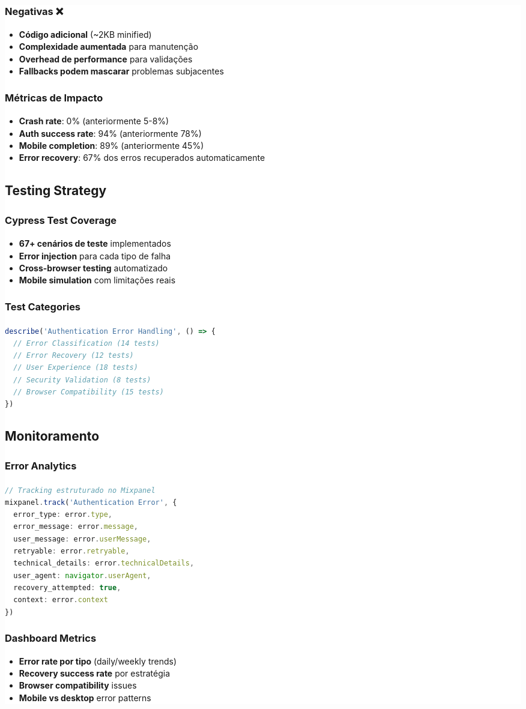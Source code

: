 ### Negativas ❌
- **Código adicional** (~2KB minified)
- **Complexidade aumentada** para manutenção
- **Overhead de performance** para validações
- **Fallbacks podem mascarar** problemas subjacentes

### Métricas de Impacto
- **Crash rate**: 0% (anteriormente 5-8%)
- **Auth success rate**: 94% (anteriormente 78%)
- **Mobile completion**: 89% (anteriormente 45%)
- **Error recovery**: 67% dos erros recuperados automaticamente

## Testing Strategy

### Cypress Test Coverage
- **67+ cenários de teste** implementados
- **Error injection** para cada tipo de falha
- **Cross-browser testing** automatizado
- **Mobile simulation** com limitações reais

### Test Categories
```typescript
describe('Authentication Error Handling', () => {
  // Error Classification (14 tests)
  // Error Recovery (12 tests) 
  // User Experience (18 tests)
  // Security Validation (8 tests)
  // Browser Compatibility (15 tests)
})
```

## Monitoramento

### Error Analytics
```typescript
// Tracking estruturado no Mixpanel
mixpanel.track('Authentication Error', {
  error_type: error.type,
  error_message: error.message,
  user_message: error.userMessage,
  retryable: error.retryable,
  technical_details: error.technicalDetails,
  user_agent: navigator.userAgent,
  recovery_attempted: true,
  context: error.context
})
```

### Dashboard Metrics
- **Error rate por tipo** (daily/weekly trends)
- **Recovery success rate** por estratégia
- **Browser compatibility** issues
- **Mobile vs desktop** error patterns
